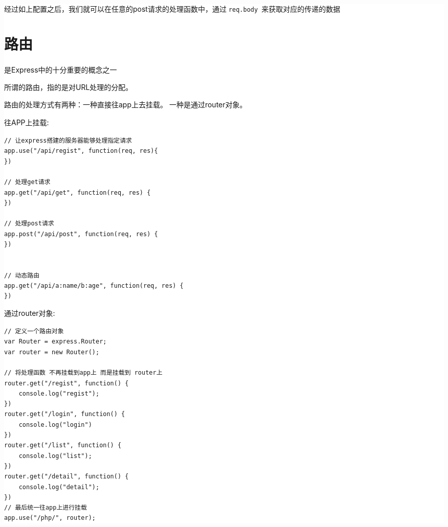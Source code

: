 经过如上配置之后，我们就可以在任意的post请求的处理函数中，通过 `req.body `来获取对应的传递的数据

# 路由

是Express中的十分重要的概念之一

所谓的路由，指的是对URL处理的分配。

路由的处理方式有两种：一种直接往app上去挂载。 一种是通过router对象。

往APP上挂载:

```
// 让express搭建的服务器能够处理指定请求
app.use("/api/regist", function(req, res){ 
})

// 处理get请求
app.get("/api/get", function(req, res) { 
})

// 处理post请求
app.post("/api/post", function(req, res) { 
})


// 动态路由
app.get("/api/a:name/b:age", function(req, res) { 
})
```

通过router对象:

```
// 定义一个路由对象
var Router = express.Router;
var router = new Router();

// 将处理函数 不再挂载到app上 而是挂载到 router上
router.get("/regist", function() {
    console.log("regist");
})
router.get("/login", function() {
    console.log("login")
})
router.get("/list", function() {
    console.log("list");
})
router.get("/detail", function() {
    console.log("detail");
})
// 最后统一往app上进行挂载
app.use("/php/", router);

```
